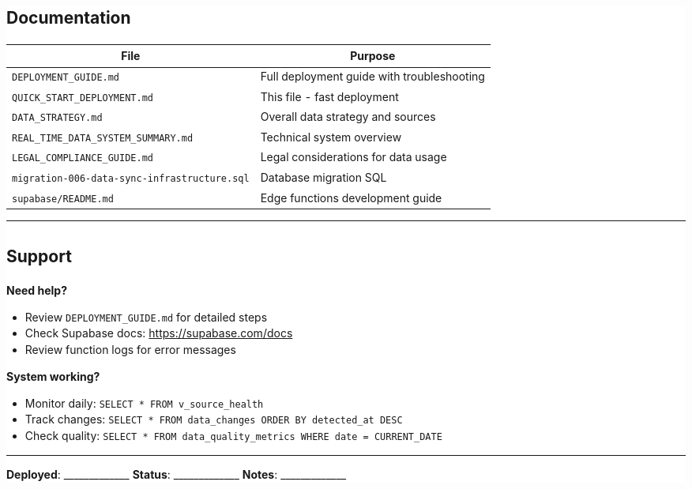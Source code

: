 
## Documentation

| File | Purpose |
|------|---------|
| `DEPLOYMENT_GUIDE.md` | Full deployment guide with troubleshooting |
| `QUICK_START_DEPLOYMENT.md` | This file - fast deployment |
| `DATA_STRATEGY.md` | Overall data strategy and sources |
| `REAL_TIME_DATA_SYSTEM_SUMMARY.md` | Technical system overview |
| `LEGAL_COMPLIANCE_GUIDE.md` | Legal considerations for data usage |
| `migration-006-data-sync-infrastructure.sql` | Database migration SQL |
| `supabase/README.md` | Edge functions development guide |

---

## Support

**Need help?**
- Review `DEPLOYMENT_GUIDE.md` for detailed steps
- Check Supabase docs: https://supabase.com/docs
- Review function logs for error messages

**System working?**
- Monitor daily: `SELECT * FROM v_source_health`
- Track changes: `SELECT * FROM data_changes ORDER BY detected_at DESC`
- Check quality: `SELECT * FROM data_quality_metrics WHERE date = CURRENT_DATE`

---

**Deployed**: _____________
**Status**: _____________
**Notes**: _____________

